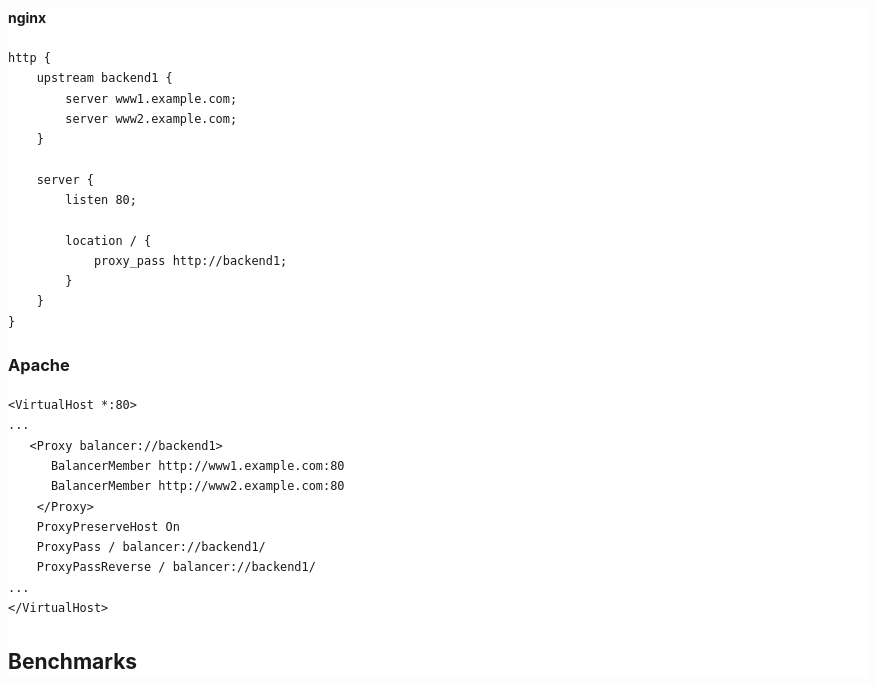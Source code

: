 #### nginx

```
http {
    upstream backend1 {
        server www1.example.com;
        server www2.example.com;
    }

    server {
        listen 80;

        location / {
            proxy_pass http://backend1;
        }
    }
}

```

### Apache

```
<VirtualHost *:80>
...
   <Proxy balancer://backend1>
      BalancerMember http://www1.example.com:80
      BalancerMember http://www2.example.com:80
    </Proxy>
    ProxyPreserveHost On
    ProxyPass / balancer://backend1/
    ProxyPassReverse / balancer://backend1/
...
</VirtualHost>
```

## Benchmarks